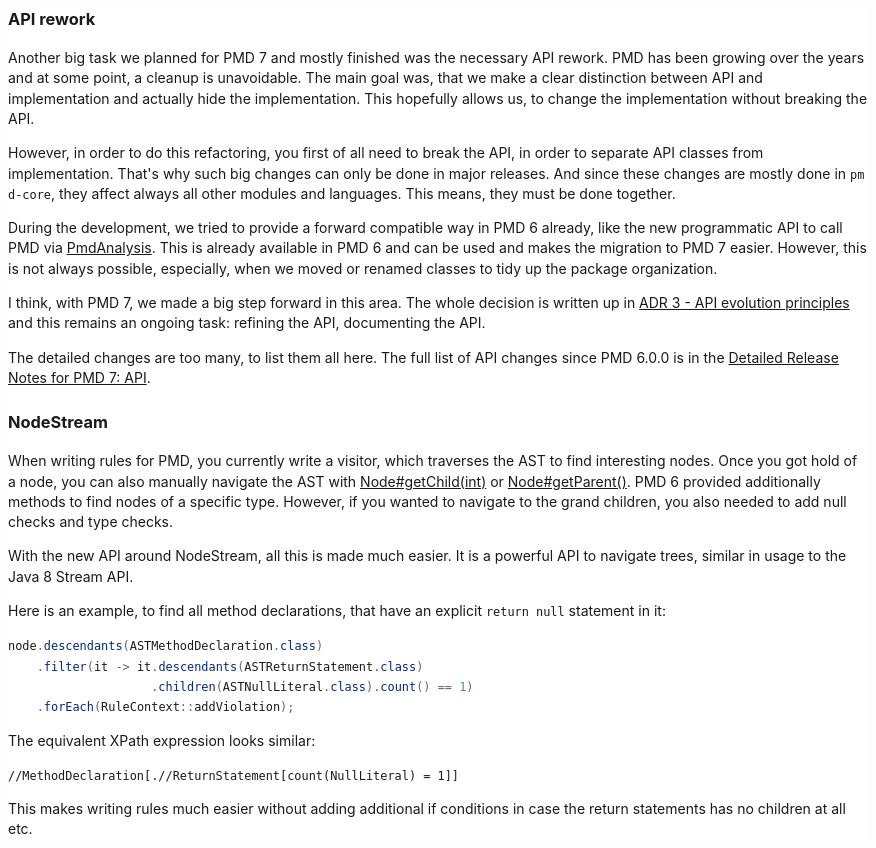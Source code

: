 ### API rework

Another big task we planned for PMD 7 and mostly finished was the necessary API rework. PMD has been growing over the years and at some point, a cleanup is unavoidable. The main goal was, that we make a clear distinction between API and implementation and actually hide the implementation. This hopefully allows us, to change the implementation without breaking the API.

However, in order to do this refactoring, you first of all need to break the API, in order to separate API classes from implementation. That's why such big changes can only be done in major releases. And since these changes are mostly done in `pmd-core`, they affect always all other modules and languages. This means, they must be done together.

During the development, we tried to provide a forward compatible way in PMD 6 already, like the new programmatic API to call PMD via [PmdAnalysis](https://docs.pmd-code.org/apidocs/pmd-core/7.0.0/net/sourceforge/pmd/PmdAnalysis.html). This is already available in PMD 6 and can be used and makes the migration to PMD 7 easier. However, this is not always possible, especially, when we moved or renamed classes to tidy up the package organization.

I think, with PMD 7, we made a big step forward in this area. The whole decision is written up in [ADR 3 - API evolution principles](https://docs.pmd-code.org/pmd-doc-7.0.0/pmd_projectdocs_decisions_adr_3.html) and this remains an ongoing task: refining the API, documenting the API.

The detailed changes are too many, to list them all here. The full list of API changes since PMD 6.0.0 is in the [Detailed Release Notes for PMD 7: API](https://docs.pmd-code.org/pmd-doc-7.0.0/pmd_release_notes_pmd7.html#-api).

### NodeStream

When writing rules for PMD, you currently write a visitor, which traverses the AST to find interesting nodes. Once you got hold of a node, you can also manually navigate the AST with [Node#getChild(int)](https://docs.pmd-code.org/apidocs/pmd-core/7.0.0/net/sourceforge/pmd/lang/ast/Node.html#getChild(int)) or [Node#getParent()](https://docs.pmd-code.org/apidocs/pmd-core/7.0.0/net/sourceforge/pmd/lang/ast/Node.html#getParent()). PMD 6 provided additionally methods to find nodes of a specific type. However, if you wanted to navigate to the grand children, you also needed to add null checks and type checks.

With the new API around NodeStream, all this is made much easier. It is a powerful API to navigate trees, similar in usage to the Java 8 Stream API.

Here is an example, to find all method declarations, that have an explicit `return null` statement in it:

```java
node.descendants(ASTMethodDeclaration.class)
    .filter(it -> it.descendants(ASTReturnStatement.class)
                    .children(ASTNullLiteral.class).count() == 1)
    .forEach(RuleContext::addViolation);
```

The equivalent XPath expression looks similar:

`//MethodDeclaration[.//ReturnStatement[count(NullLiteral) = 1]]`

This makes writing rules much easier without adding additional if conditions in case the return statements has no children at all etc.
